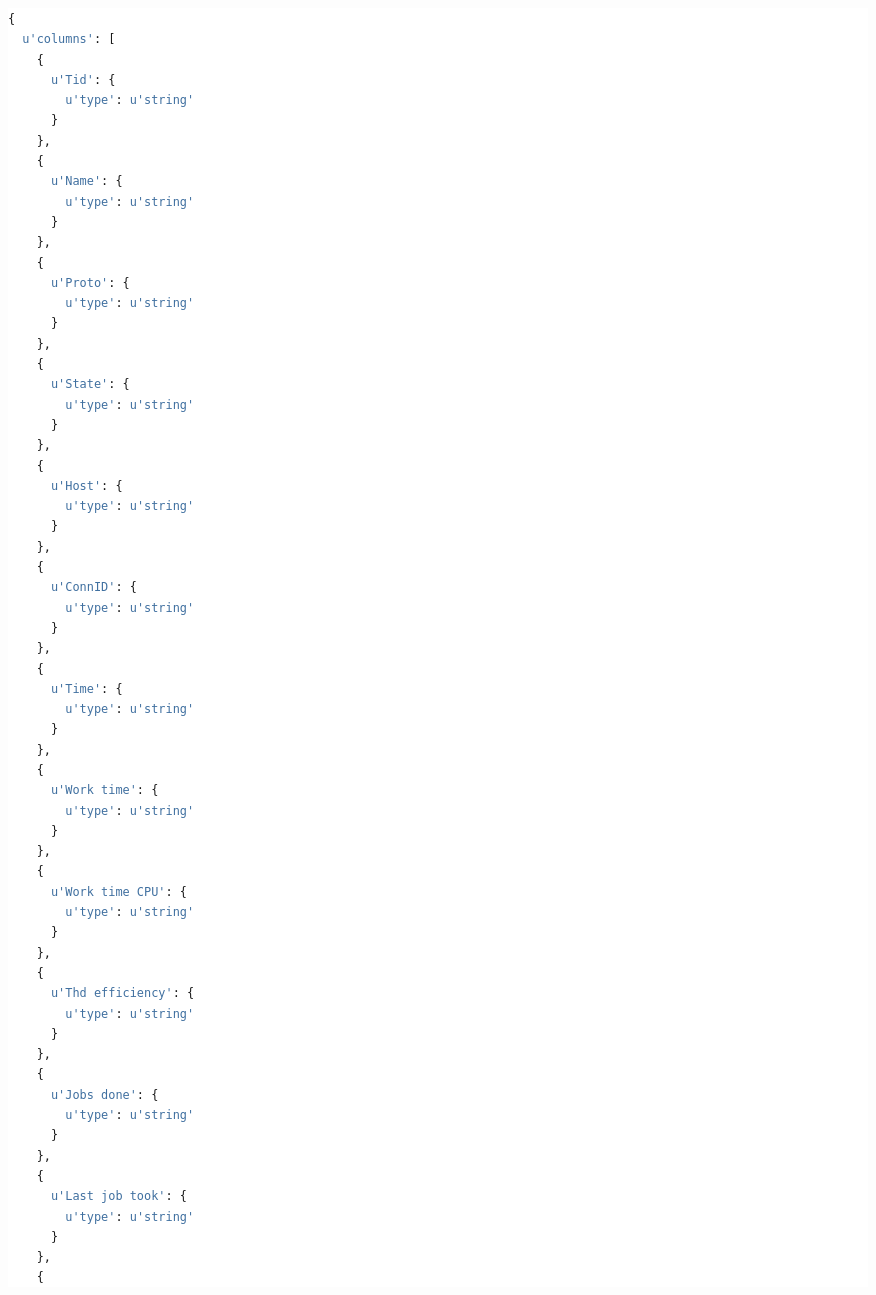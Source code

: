 ```python
{
  u'columns': [
    {
      u'Tid': {
        u'type': u'string'
      }
    },
    {
      u'Name': {
        u'type': u'string'
      }
    },
    {
      u'Proto': {
        u'type': u'string'
      }
    },
    {
      u'State': {
        u'type': u'string'
      }
    },
    {
      u'Host': {
        u'type': u'string'
      }
    },
    {
      u'ConnID': {
        u'type': u'string'
      }
    },
    {
      u'Time': {
        u'type': u'string'
      }
    },
    {
      u'Work time': {
        u'type': u'string'
      }
    },
    {
      u'Work time CPU': {
        u'type': u'string'
      }
    },
    {
      u'Thd efficiency': {
        u'type': u'string'
      }
    },
    {
      u'Jobs done': {
        u'type': u'string'
      }
    },
    {
      u'Last job took': {
        u'type': u'string'
      }
    },
    {
```